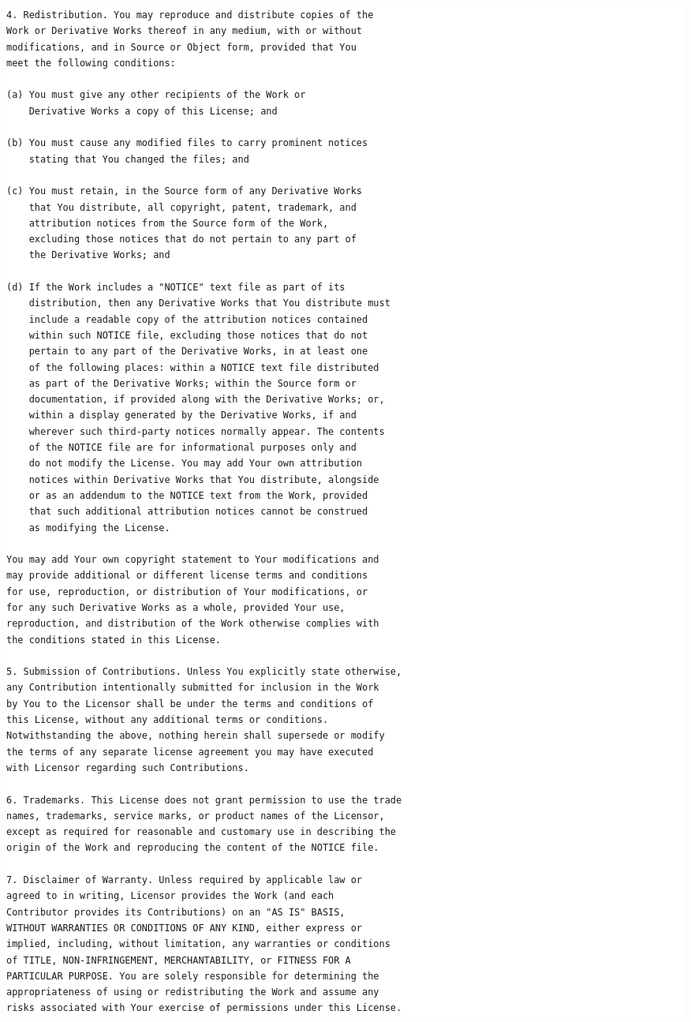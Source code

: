 	4. Redistribution. You may reproduce and distribute copies of the
  	Work or Derivative Works thereof in any medium, with or without
  	modifications, and in Source or Object form, provided that You
  	meet the following conditions:

  	(a) You must give any other recipients of the Work or
      	Derivative Works a copy of this License; and

  	(b) You must cause any modified files to carry prominent notices
      	stating that You changed the files; and

  	(c) You must retain, in the Source form of any Derivative Works
      	that You distribute, all copyright, patent, trademark, and
      	attribution notices from the Source form of the Work,
      	excluding those notices that do not pertain to any part of
      	the Derivative Works; and

  	(d) If the Work includes a "NOTICE" text file as part of its
      	distribution, then any Derivative Works that You distribute must
      	include a readable copy of the attribution notices contained
      	within such NOTICE file, excluding those notices that do not
      	pertain to any part of the Derivative Works, in at least one
      	of the following places: within a NOTICE text file distributed
      	as part of the Derivative Works; within the Source form or
      	documentation, if provided along with the Derivative Works; or,
      	within a display generated by the Derivative Works, if and
      	wherever such third-party notices normally appear. The contents
      	of the NOTICE file are for informational purposes only and
      	do not modify the License. You may add Your own attribution
      	notices within Derivative Works that You distribute, alongside
      	or as an addendum to the NOTICE text from the Work, provided
      	that such additional attribution notices cannot be construed
      	as modifying the License.

  	You may add Your own copyright statement to Your modifications and
  	may provide additional or different license terms and conditions
  	for use, reproduction, or distribution of Your modifications, or
  	for any such Derivative Works as a whole, provided Your use,
  	reproduction, and distribution of the Work otherwise complies with
  	the conditions stated in this License.

	5. Submission of Contributions. Unless You explicitly state otherwise,
  	any Contribution intentionally submitted for inclusion in the Work
  	by You to the Licensor shall be under the terms and conditions of
  	this License, without any additional terms or conditions.
  	Notwithstanding the above, nothing herein shall supersede or modify
  	the terms of any separate license agreement you may have executed
  	with Licensor regarding such Contributions.

	6. Trademarks. This License does not grant permission to use the trade
  	names, trademarks, service marks, or product names of the Licensor,
  	except as required for reasonable and customary use in describing the
  	origin of the Work and reproducing the content of the NOTICE file.

	7. Disclaimer of Warranty. Unless required by applicable law or
  	agreed to in writing, Licensor provides the Work (and each
  	Contributor provides its Contributions) on an "AS IS" BASIS,
  	WITHOUT WARRANTIES OR CONDITIONS OF ANY KIND, either express or
  	implied, including, without limitation, any warranties or conditions
  	of TITLE, NON-INFRINGEMENT, MERCHANTABILITY, or FITNESS FOR A
  	PARTICULAR PURPOSE. You are solely responsible for determining the
  	appropriateness of using or redistributing the Work and assume any
  	risks associated with Your exercise of permissions under this License.
